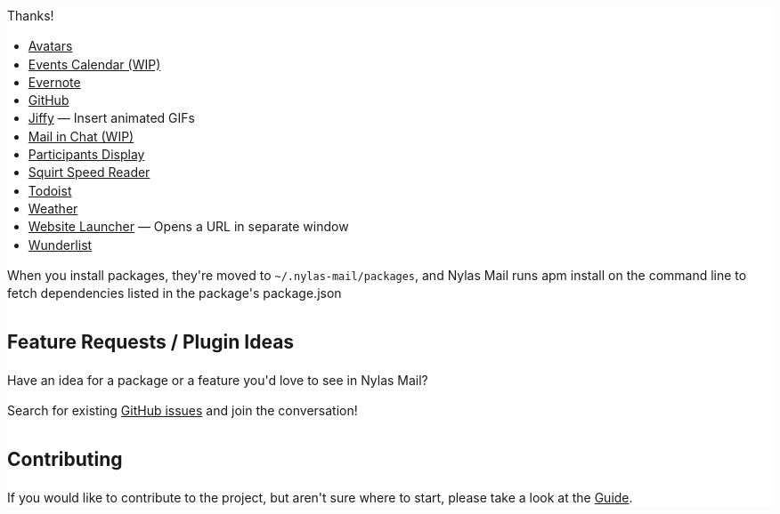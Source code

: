 Thanks!

- [Avatars](https://github.com/unity/n1-avatars)
- [Events Calendar (WIP)](https://github.com/nerdenough/n1-events-calendar)
- [Evernote](https://github.com/grobgl/n1-evernote)
- [GitHub](https://github.com/ForbesLindesay/N1-GitHub)
- [Jiffy](http://noahbuscher.github.io/N1-Jiffy/) — Insert animated GIFs
- [Mail in Chat (WIP)](https://github.com/yjchen/mail_in_chat)
- [Participants Display](https://github.com/kbruccoleri/nylas-participants-display)
- [Squirt Speed Reader](https://github.com/HarleyKwyn/squirt-reader-N1-plugin/)
- [Todoist](https://github.com/alexfruehwirth/N1TodoistIntegration)
- [Weather](https://github.com/jackiehluo/n1-weather)
- [Website Launcher](https://github.com/adriangrantdotorg/nylas-n1-background-webpage) — Opens a URL in separate window
- [Wunderlist](https://github.com/miguelrs/n1-wunderlist)

When you install packages, they're moved to `~/.nylas-mail/packages`, and Nylas Mail runs apm install on the command line to fetch dependencies listed in the package's package.json

## Feature Requests / Plugin Ideas

Have an idea for a package or a feature you'd love to see in Nylas Mail?

Search for existing [GitHub issues](http://github.com/nylas-mail-lives/nylas-mail/issues) and join the conversation!

## Contributing

If you would like to contribute to the project, but aren't sure where to start, please take a look at the [Guide](docs/guide/README.md#contributing).
